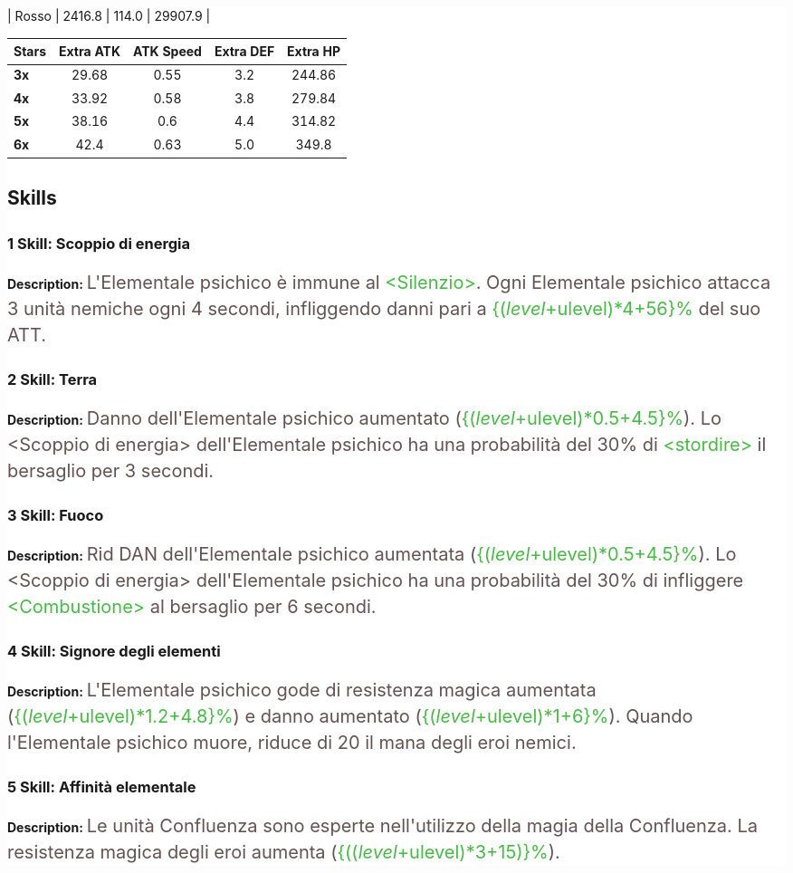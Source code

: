   | Rosso | 2416.8 | 114.0 | 29907.9 |

  |          Stars      |  Extra ATK |  ATK Speed | Extra DEF |    Extra HP   | 
  |:--------------------|:----------:|:----------:|:---------:|:-------------:|
  | **3x** <i class="fas fa-star"/> | 29.68 | 0.55 | 3.2 | 244.86 |
  | **4x** <i class="fas fa-star"/> | 33.92 | 0.58 | 3.8 | 279.84 |
  | **5x** <i class="fas fa-star"/> | 38.16 | 0.6 | 4.4 | 314.82 |
  | **6x** <i class="fas fa-star"/> | 42.4 | 0.63 | 5.0 | 349.8 |

## Skills
### 1 Skill: Scoppio di energia
 **Description:** <span style="color: #645252;font-size:20px">L'Elementale psichico è immune al </span><span style="color: black"><span style="color: #48b946;font-size:20px">&lt;Silenzio&gt;</span><span style="color: black"><span style="color: #645252;font-size:20px">. Ogni Elementale psichico attacca 3 unità nemiche ogni 4 secondi, infliggendo danni pari a </span><span style="color: black"><span style="color: #48b946;font-size:20px">{($level+$ulevel)*4+56}%</span><span style="color: black"><span style="color: #645252;font-size:20px"> del suo ATT.</span><span style="color: black">

### 2 Skill: Terra
 **Description:** <span style="color: #645252;font-size:20px">Danno dell'Elementale psichico aumentato (</span><span style="color: black"><span style="color: #48b946;font-size:20px">{($level+$ulevel)*0.5+4.5}%</span><span style="color: black"><span style="color: #645252;font-size:20px">). Lo &lt;Scoppio di energia&gt; dell'Elementale psichico ha una probabilità del 30% di </span><span style="color: black"><span style="color: #48b946;font-size:20px">&lt;stordire&gt;</span><span style="color: black"><span style="color: #645252;font-size:20px"> il bersaglio per 3 secondi.</span><span style="color: black">

### 3 Skill: Fuoco
 **Description:** <span style="color: #645252;font-size:20px">Rid DAN dell'Elementale psichico aumentata (</span><span style="color: black"><span style="color: #48b946;font-size:20px">{($level+$ulevel)*0.5+4.5}%</span><span style="color: black"><span style="color: #645252;font-size:20px">). Lo &lt;Scoppio di energia&gt; dell'Elementale psichico ha una probabilità del 30% di infliggere </span><span style="color: black"><span style="color: #48b946;font-size:20px">&lt;Combustione&gt;</span><span style="color: black"><span style="color: #645252;font-size:20px"> al bersaglio per 6 secondi.</span><span style="color: black">

### 4 Skill: Signore degli elementi
 **Description:** <span style="color: #645252;font-size:20px">L'Elementale psichico gode di resistenza magica aumentata (</span><span style="color: black"><span style="color: #48b946;font-size:20px">{($level+$ulevel)*1.2+4.8}%</span><span style="color: black"><span style="color: #645252;font-size:20px">) e danno aumentato (</span><span style="color: black"><span style="color: #48b946;font-size:20px">{($level+$ulevel)*1+6}%</span><span style="color: black"><span style="color: #645252;font-size:20px">). Quando l'Elementale psichico muore, riduce di 20 il mana degli eroi nemici.</span><span style="color: black">

### 5 Skill: Affinità elementale
 **Description:** <span style="color: #645252;font-size:20px">Le unità Confluenza sono esperte nell'utilizzo della magia della Confluenza. La resistenza magica degli eroi aumenta (</span><span style="color: black"><span style="color: #48b946;font-size:20px">{(($level+$ulevel)*3+15)}%</span><span style="color: black"><span style="color: #645252;font-size:20px">).</span><span style="color: black">
